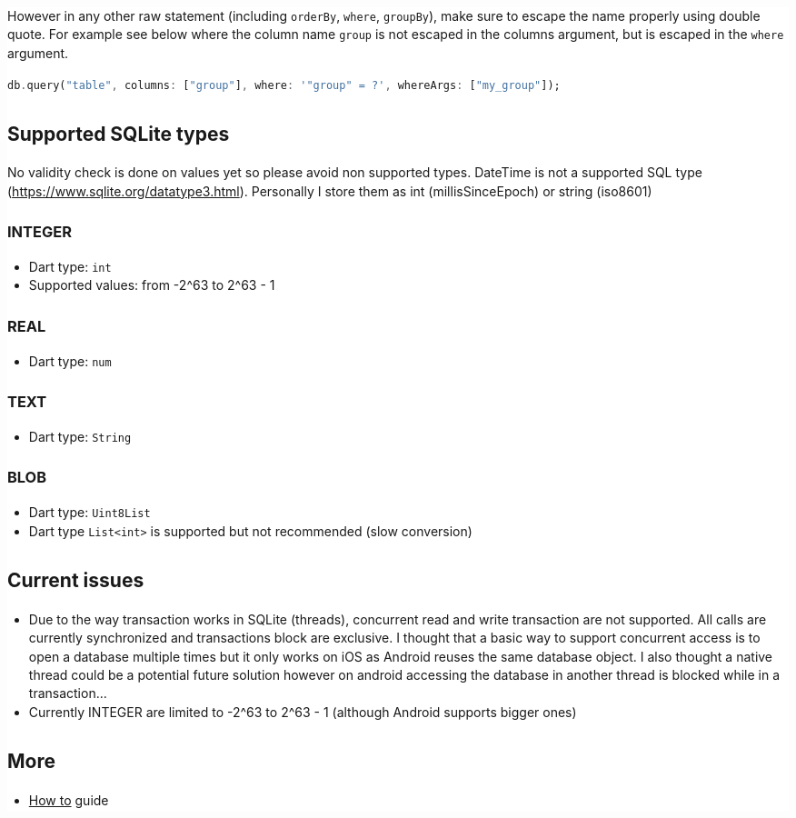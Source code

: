 However in any other raw statement (including `orderBy`, `where`, `groupBy`), make sure to escape the name
properly using double quote. For example see below where the column name `group` is not escaped in the columns
argument, but is escaped in the `where` argument.

```dart
db.query("table", columns: ["group"], where: '"group" = ?', whereArgs: ["my_group"]);
```

## Supported SQLite types

No validity check is done on values yet so please avoid non supported types. DateTime is not
a supported SQL type (https://www.sqlite.org/datatype3.html). Personally I store them as 
int (millisSinceEpoch) or string (iso8601)

### INTEGER

* Dart type: `int`
* Supported values: from -2^63 to 2^63 - 1

### REAL

* Dart type: `num`

### TEXT

* Dart type: `String`

### BLOB

* Dart type: `Uint8List`
* Dart type `List<int>` is supported but not recommended (slow conversion)

## Current issues

* Due to the way transaction works in SQLite (threads), concurrent read and write transaction are not supported. 
All calls are currently synchronized and transactions block are exclusive. I thought that a basic way to support 
concurrent access is to open a database multiple times but it only works on iOS as Android reuses the same database object.
I also thought a native thread could be a potential future solution however on android accessing the database in another
thread is blocked while in a transaction...
* Currently INTEGER are limited to -2^63 to 2^63 - 1 (although Android supports bigger ones)

## More

* [How to](https://github.com/tekartik/sqflite/blob/master/doc/how_to.md) guide
